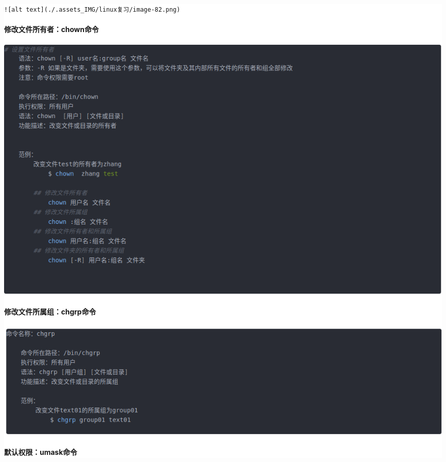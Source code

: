     ![alt text](./.assets_IMG/linux复习/image-82.png)
#### 修改文件所有者：chown命令
![alt text](./.assets_IMG/linux复习/image-83.png)
#### 修改文件所属组：chgrp命令
![alt text](./.assets_IMG/linux复习/image-84.png)
#### 默认权限：umask命令